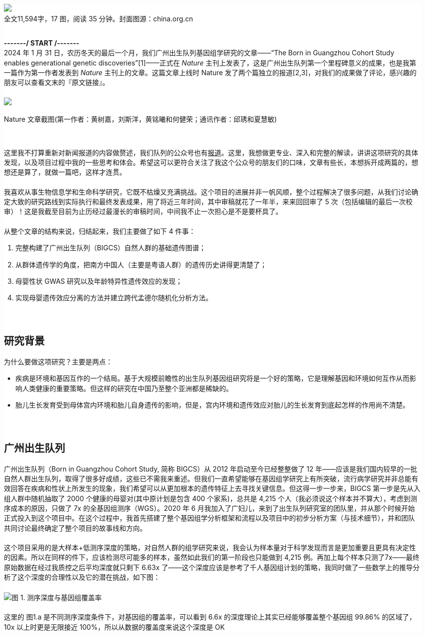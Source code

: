 <div><section data-mpa-powered-by="yiban.io"><img data-galleryid="" data-imgfileid="502317214" data-ratio="0.60625" data-s="300,640" data-src="https://mmbiz.qpic.cn/mmbiz_jpg/dIHnGD7ibxstr8yRxjxibiczs8a5p8OMsFHHpfh6ZoaCN48JXjuQeAxzesKTZQng8S1TDNdENicrgCZVrFFgW5yEew/640?wx_fmt=jpeg" data-type="jpeg" data-w="800" src="https://mmbiz.qpic.cn/mmbiz_jpg/dIHnGD7ibxstr8yRxjxibiczs8a5p8OMsFHHpfh6ZoaCN48JXjuQeAxzesKTZQng8S1TDNdENicrgCZVrFFgW5yEew/640?wx_fmt=jpeg"></section><section><span md-inline="image" data-src="https://static.fungenomics.com/images/2021/06/pexels-photo-3225618-20210621225816188.jpeg">全文11,594字</span><span md-inline="image" data-src="https://static.fungenomics.com/images/2021/06/pexels-photo-3225618-20210621225816188.jpeg">，17 图，阅读 35 分钟。封面图源：<span>china.org.cn</span></span></section><h2 cid="n142" mdtype="heading"><span></span></h2><section><span><strong><span>-------/ START /-------</span></strong></span></section><section>2024 年 1 月 31 日，农历冬天的最后一个月，我们广州出生队列基因组学研究的文章——“<span>The Born in Guangzhou Cohort Study enables generational genetic discoveries</span>”[1]——正式在 <span></span><em>Nature</em><span></span> 主刊上发表了，这是广州出生队列第一个里程碑意义的成果，也是我第一篇作为第一作者发表到 <span></span><em>Nature</em><span></span><span md-inline="plain"> 主刊上的文章。这篇文章上线时 Nature 发了两个篇独立的报道[2,3]，对我们的成果做了评论，感兴趣的朋友可以查看文末的『原文链接』。</span></section><section><span md-inline="plain"><br></span></section><section><span md-inline="image" data-src="https://static.fungenomics.com/images/2024/02/image-20240202232310491.png"><img data-backh="10" data-backw="16" data-imgfileid="502317217" data-ratio="0.6518518518518519" data-src="https://mmbiz.qpic.cn/mmbiz_png/dIHnGD7ibxsuq80Jau54wMsaFpG9HJGod3vnQHiazydVjjPkffsc2Yicvaz3tgLq03KZINUPyTfnnaZ2wicZhZeQlw/640?wx_fmt=png&amp;from=appmsg" data-type="png" data-w="1080" src="https://mmbiz.qpic.cn/mmbiz_png/dIHnGD7ibxsuq80Jau54wMsaFpG9HJGod3vnQHiazydVjjPkffsc2Yicvaz3tgLq03KZINUPyTfnnaZ2wicZhZeQlw/640?wx_fmt=png&amp;from=appmsg"></span></section><p><span>Nature 文章截图(第一作者：黄树嘉，刘斯洋，黄铭曦和何健荣；通讯作者：邱琇和夏慧敏)</span></p><p><span><br></span></p><section><span md-inline="plain">这里我不打算重新对新闻报道的内容做赘述，我们队列的公众号也有</span><a target="_blank" href="https://mp.weixin.qq.com/s?__biz=MzI5NDMxNTMxOQ==&amp;mid=2247491750&amp;idx=1&amp;sn=c14caf67f258bbb375302bebf6656ace&amp;scene=21#wechat_redirect" textvalue="‍报道‍" linktype="text" imgurl="" imgdata="null" tab="innerlink" data-linktype="2"><span md-inline="link"><span md-inline="plain">报道</span></span></a><span md-inline="plain">。这里，我想做更专业、深入和完整的解读，讲讲这项研究的具体发现，以及项目过程中我的一些思考和体会。希望这可以更符合关注了我这个公众号的朋友们的口味，文章有些长，本想拆开成两篇的，想想还是算了，就做一篇吧，这样才连贯。</span></section><section><span md-inline="plain"><br></span></section><section><span md-inline="plain">我喜欢从事生物信息学和生命科学研究，它既不枯燥又充满挑战。这个项目的进展并非一帆风顺，整个过程解决了很多问题，从我们讨论确定大致的研究路线到实际执行和最终发表成果，用了将近三年时间，其中审稿就花了一年半，来来回回审了 5 次（包括编辑的最后一次校审）！这是我截至目前为止历经过最漫长的审稿时间，中间我不止一次担心是不是要杯具了。</span></section><section><span md-inline="plain"><br></span></section><section><span md-inline="plain">从整个文章的结构来说，归结起来，我们主要做了如下 4 件事：</span></section><ol start="" cid="n4496" mdtype="list"><li><p cid="n4498" mdtype="paragraph"><span md-inline="plain">完整构建了广州出生队列（BIGCS）自然人群的基础遗传图谱；</span></p></li><li><p cid="n4500" mdtype="paragraph"><span md-inline="plain">从群体遗传学的角度，把南方中国人（主要是粤语人群）的遗传历史讲得更清楚了；</span></p></li><li><p cid="n4502" mdtype="paragraph"><span md-inline="plain">母婴性状 GWAS 研究以及年龄特异性遗传效应的发现；</span></p></li><li><p cid="n4504" mdtype="paragraph"><span md-inline="plain">实现母婴遗传效应分离的方法并建立跨代孟德尔随机化分析方法。</span></p></li></ol><p cid="n4504" mdtype="paragraph"><br></p><h2 cid="n4506" mdtype="heading"><strong><span md-inline="plain">研究背景</span></strong><span md-inline="plain"></span></h2><section><span md-inline="plain">为什么要做这项研究？主要是两点：</span></section><ul cid="n4508" mdtype="list" data-mark="-"><li><p cid="n4510" mdtype="paragraph"><span md-inline="plain">疾病是环境和基因互作的一个结局。基于大规模前瞻性的出生队列基因组研究将是一个好的策略，它是理解基因和环境如何互作从而影响人类健康的重要策略。但这样的研究在中国乃至整个亚洲都是稀缺的。</span></p></li><li><p cid="n4512" mdtype="paragraph"><span md-inline="plain">胎儿生长发育受到母体宫内环境和胎儿自身遗传的影响，但是，宫内环境和遗传效应对胎儿的生长发育到底起怎样的作用尚不清楚。</span></p></li></ul><p cid="n4512" mdtype="paragraph"><br></p><h2 cid="n4513" mdtype="heading"><strong><span md-inline="plain">广州出生队列</span></strong><span md-inline="plain"></span></h2><section><span md-inline="plain">广州出生队列（Born in Guangzhou Cohort Study, 简称 BIGCS）从 2012 年启动至今已经整整做了 12 年——应该是我们国内较早的一批自然人群出生队列，取得了很多好成绩，这些已不需我来重述。但我们一直希望能够在基因组学研究上有所突破，流行病学研究并非总能有效回答在疾病和性状上所发生的现象，我们希望可以从更加根本的遗传特征上去寻找关键信息。但这得一步一步来，BIGCS 第一步是先从入组人群中随机抽取了 2000 个健康的母婴对(其中原计划是包含 400 个家系)，总共是 4,215 个人（我必须说这个样本并不算大），考虑到测序成本的原因，只做了 7x 的全基因组测序（WGS）。2020 年 6 月我加入了广妇儿，来到了出生队列研究室的团队里，并从那个时候开始正式投入到这个项目中。在这个过程中，我首先搭建了整个基因组学分析框架和流程以及项目中的初步分析方案（与技术细节），并和团队共同讨论最终确定了整个项目的故事线和方向。</span></section><section><span md-inline="plain"><br></span></section><section><span md-inline="plain">这个项目采用的是大样本+低测序深度的策略，对自然人群的组学研究来说，我会认为样本量对于科学发现而言是更加重要且更具有决定性的因素。所以在同样的件下，应该检测尽可能多的样本，虽然如此我们的第一阶段也只能做到 4,215 例。再加上每个样本只测了7x——最终原始数据在经过我质控之后平均深度就只剩下 6.63x 了——这个深度应该是参考了千人基因组计划的策略，我同时做了一些数学上的推导分析了这个深度的合理性以及它的潜在挑战，如下图：</span></section><section><span md-inline="plain"><br></span></section><section><span md-inline="image" data-src="https://static.fungenomics.com/images/2024/02/image-20240206112421508.png"><img data-imgfileid="502317218" data-ratio="0.32592592592592595" data-src="https://mmbiz.qpic.cn/mmbiz_png/dIHnGD7ibxsuq80Jau54wMsaFpG9HJGodHP30nXQSWCmaJwbe3PjeCUcUDwydKX5JCgYG2Ztm3rAUVUia4JH1Wug/640?wx_fmt=png&amp;from=appmsg" data-type="png" data-w="1080" src="https://mmbiz.qpic.cn/mmbiz_png/dIHnGD7ibxsuq80Jau54wMsaFpG9HJGodHP30nXQSWCmaJwbe3PjeCUcUDwydKX5JCgYG2Ztm3rAUVUia4JH1Wug/640?wx_fmt=png&amp;from=appmsg"></span><span>图 1. 测序深度与基因组覆盖率</span></section><section><br></section><section><span md-inline="plain">这里的 图1.a 是不同测序深度条件下，对基因组的覆盖率，可以看到 6.6x 的深度理论上其实已经能够覆盖整个基因组 99.86% 的区域了，10x 以上时更是无限接近 100%，所以从数据的覆盖度来说这个深度是 OK